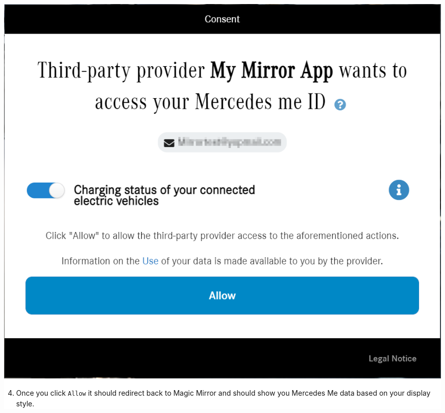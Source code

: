 ![MMM-MercedesMe Screenshot](screenshots/consent.png?raw=true "Consent screen")

4. Once you click `Allow` it should redirect back to Magic Mirror and should show you Mercedes Me data based on your display style.
